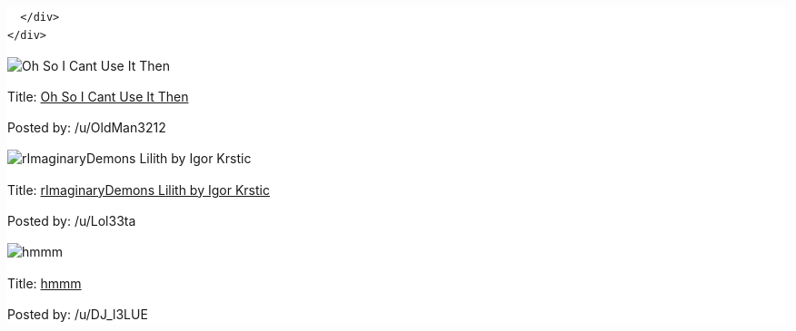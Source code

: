       </div>
    </div>
  </div>
</div>

<div class="card">
  <div class="card-image">
    <img class="post-img" src="https://i.redd.it/wmwpkel7mmx81.png" alt="Oh So I Cant Use It Then" title="Oh So I Cant Use It Then" />
  </div>
  <div class="card-content">
    <div class="media">
      <div class="media-content">
        <p class="title is-4">
           Title: <a href="https://www.reddit.com/r/Funnypics/comments/uitmss/oh_so_i_cant_use_it_then/">Oh So I Cant Use It Then</a>
        </p>
        <p class="subtitle is-4">Posted by: /u/OldMan3212</p>
      </div>
    </div>
  </div>
</div>

<div class="card">
  <div class="card-image">
    <img class="post-img" src="https://cdnb.artstation.com/p/assets/images/images/048/757/121/large/igor-krstic-diablo-lilit-final.jpg" alt="rImaginaryDemons Lilith by Igor Krstic" title="rImaginaryDemons Lilith by Igor Krstic" />
  </div>
  <div class="card-content">
    <div class="media">
      <div class="media-content">
        <p class="title is-4">
           Title: <a href="https://www.reddit.com/r/ImaginaryBestOf/comments/ui9etk/rimaginarydemons_lilith_by_igor_krstic/">rImaginaryDemons Lilith by Igor Krstic</a>
        </p>
        <p class="subtitle is-4">Posted by: /u/Lol33ta</p>
      </div>
    </div>
  </div>
</div>

<div class="card">
  <div class="card-image">
    <img class="post-img" src="https://i.redd.it/itqju8qqbdx81.jpg" alt="hmmm" title="hmmm" />
  </div>
  <div class="card-content">
    <div class="media">
      <div class="media-content">
        <p class="title is-4">
           Title: <a href="https://www.reddit.com/r/hmmm/comments/uhw6l4/hmmm/">hmmm</a>
        </p>
        <p class="subtitle is-4">Posted by: /u/DJ_l3LUE</p>
      </div>
    </div>
  </div>
</div>

